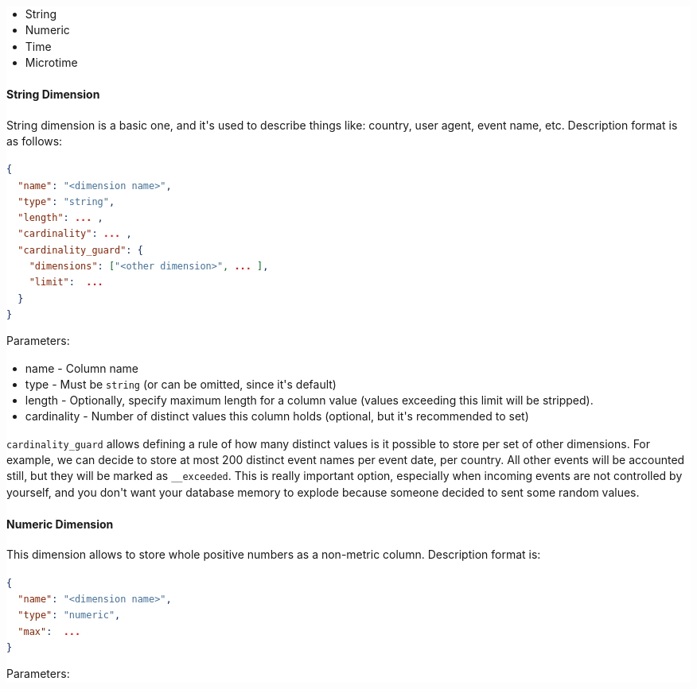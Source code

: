  * String
 * Numeric
 * Time
 * Microtime

#### String Dimension

String dimension is a basic one, and it's used to describe things like: country, user agent, event name, etc.
Description format is as follows:

```json
{
  "name": "<dimension name>",
  "type": "string",
  "length": ... ,
  "cardinality": ... ,
  "cardinality_guard": {
    "dimensions": ["<other dimension>", ... ],
    "limit":  ... 
  }
}
```

Parameters:

 * name - Column name
 * type - Must be `string` (or can be omitted, since it's default)
 * length - Optionally, specify maximum length for a column value (values exceeding this limit will be stripped).
 * cardinality - Number of distinct values this column holds (optional, but it's recommended to set)

`cardinality_guard` allows defining a rule of how many distinct values is it possible to store per set
of other dimensions. For example, we can decide to store at most 200 distinct event names per event date, per country.
All other events will be accounted still, but they will be marked as `__exceeded`. This is really important option,
especially when incoming events are not controlled by yourself, and you don't want your database memory to explode because
someone decided to sent some random values.

#### Numeric Dimension

This dimension allows to store whole positive numbers as a non-metric column. Description format is:

```json
{
  "name": "<dimension name>",
  "type": "numeric",
  "max":  ... 
}
```

Parameters:
